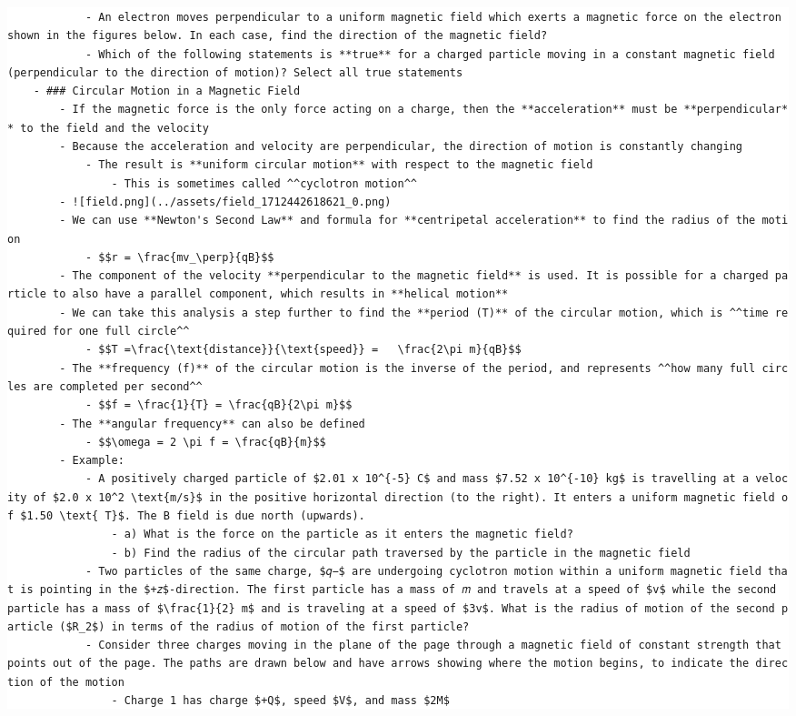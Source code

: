 				- An electron moves perpendicular to a uniform magnetic field which exerts a magnetic force on the electron shown in the figures below. In each case, find the direction of the magnetic field?
				- Which of the following statements is **true** for a charged particle moving in a constant magnetic field (perpendicular to the direction of motion)? Select all true statements
		- ### Circular Motion in a Magnetic Field
			- If the magnetic force is the only force acting on a charge, then the **acceleration** must be **perpendicular** to the field and the velocity
			- Because the acceleration and velocity are perpendicular, the direction of motion is constantly changing
				- The result is **uniform circular motion** with respect to the magnetic field
					- This is sometimes called ^^cyclotron motion^^
			- ![field.png](../assets/field_1712442618621_0.png)
			- We can use **Newton's Second Law** and formula for **centripetal acceleration** to find the radius of the motion
				- $$r = \frac{mv_\perp}{qB}$$
			- The component of the velocity **perpendicular to the magnetic field** is used. It is possible for a charged particle to also have a parallel component, which results in **helical motion**
			- We can take this analysis a step further to find the **period (T)** of the circular motion, which is ^^time required for one full circle^^
				- $$T =\frac{\text{distance}}{\text{speed}} =   \frac{2\pi m}{qB}$$
			- The **frequency (f)** of the circular motion is the inverse of the period, and represents ^^how many full circles are completed per second^^
				- $$f = \frac{1}{T} = \frac{qB}{2\pi m}$$
			- The **angular frequency** can also be defined
				- $$\omega = 2 \pi f = \frac{qB}{m}$$
			- Example:
				- A positively charged particle of $2.01 x 10^{-5} C$ and mass $7.52 x 10^{-10} kg$ is travelling at a velocity of $2.0 x 10^2 \text{m/s}$ in the positive horizontal direction (to the right). It enters a uniform magnetic field of $1.50 \text{ T}$. The B field is due north (upwards).
					- a) What is the force on the particle as it enters the magnetic field?
					- b) Find the radius of the circular path traversed by the particle in the magnetic field
				- Two particles of the same charge, $𝑞−$ are undergoing cyclotron motion within a uniform magnetic field that is pointing in the $+𝑧$-direction. The first particle has a mass of 𝑚 and travels at a speed of $v$ while the second particle has a mass of $\frac{1}{2} m$ and is traveling at a speed of $3v$. What is the radius of motion of the second particle ($R_2$) in terms of the radius of motion of the first particle?
				- Consider three charges moving in the plane of the page through a magnetic field of constant strength that points out of the page. The paths are drawn below and have arrows showing where the motion begins, to indicate the direction of the motion
					- Charge 1 has charge $+Q$, speed $V$, and mass $2M$